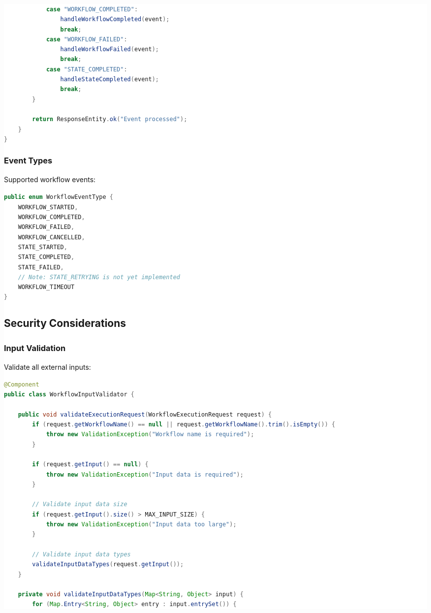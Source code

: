 ```java
            case "WORKFLOW_COMPLETED":
                handleWorkflowCompleted(event);
                break;
            case "WORKFLOW_FAILED":
                handleWorkflowFailed(event);
                break;
            case "STATE_COMPLETED":
                handleStateCompleted(event);
                break;
        }
        
        return ResponseEntity.ok("Event processed");
    }
}
```

### Event Types

Supported workflow events:

```java
public enum WorkflowEventType {
    WORKFLOW_STARTED,
    WORKFLOW_COMPLETED,
    WORKFLOW_FAILED,
    WORKFLOW_CANCELLED,
    STATE_STARTED,
    STATE_COMPLETED,
    STATE_FAILED,
    // Note: STATE_RETRYING is not yet implemented
    WORKFLOW_TIMEOUT
}
```

## Security Considerations

### Input Validation

Validate all external inputs:

```java
@Component
public class WorkflowInputValidator {
    
    public void validateExecutionRequest(WorkflowExecutionRequest request) {
        if (request.getWorkflowName() == null || request.getWorkflowName().trim().isEmpty()) {
            throw new ValidationException("Workflow name is required");
        }
        
        if (request.getInput() == null) {
            throw new ValidationException("Input data is required");
        }
        
        // Validate input data size
        if (request.getInput().size() > MAX_INPUT_SIZE) {
            throw new ValidationException("Input data too large");
        }
        
        // Validate input data types
        validateInputDataTypes(request.getInput());
    }
    
    private void validateInputDataTypes(Map<String, Object> input) {
        for (Map.Entry<String, Object> entry : input.entrySet()) {
```